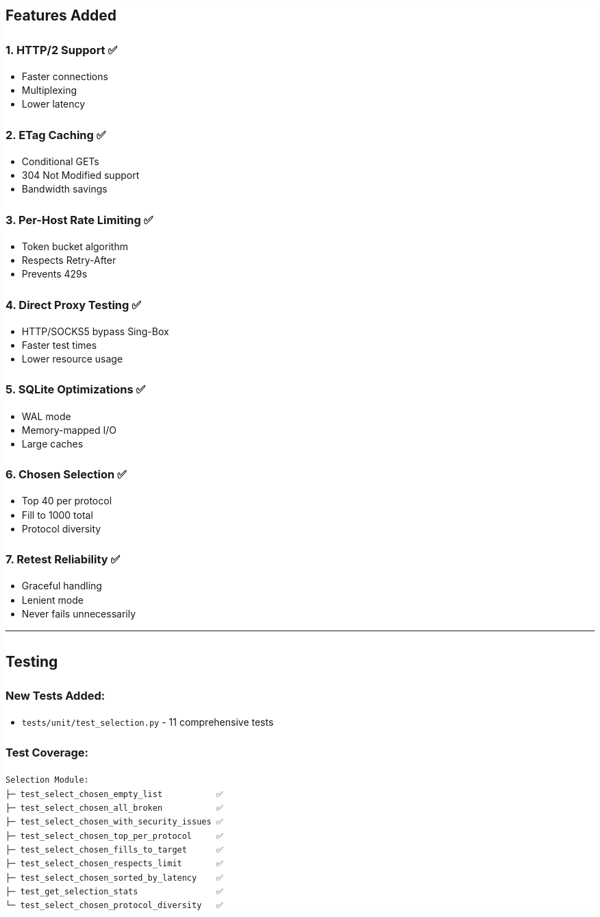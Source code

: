 
## Features Added

### 1. HTTP/2 Support ✅
- Faster connections
- Multiplexing
- Lower latency

### 2. ETag Caching ✅
- Conditional GETs
- 304 Not Modified support
- Bandwidth savings

### 3. Per-Host Rate Limiting ✅
- Token bucket algorithm
- Respects Retry-After
- Prevents 429s

### 4. Direct Proxy Testing ✅
- HTTP/SOCKS5 bypass Sing-Box
- Faster test times
- Lower resource usage

### 5. SQLite Optimizations ✅
- WAL mode
- Memory-mapped I/O
- Large caches

### 6. Chosen Selection ✅
- Top 40 per protocol
- Fill to 1000 total
- Protocol diversity

### 7. Retest Reliability ✅
- Graceful handling
- Lenient mode
- Never fails unnecessarily

---

## Testing

### New Tests Added:
- `tests/unit/test_selection.py` - 11 comprehensive tests

### Test Coverage:
```
Selection Module:
├─ test_select_chosen_empty_list           ✅
├─ test_select_chosen_all_broken           ✅
├─ test_select_chosen_with_security_issues ✅
├─ test_select_chosen_top_per_protocol     ✅
├─ test_select_chosen_fills_to_target      ✅
├─ test_select_chosen_respects_limit       ✅
├─ test_select_chosen_sorted_by_latency    ✅
├─ test_get_selection_stats                ✅
└─ test_select_chosen_protocol_diversity   ✅
```
